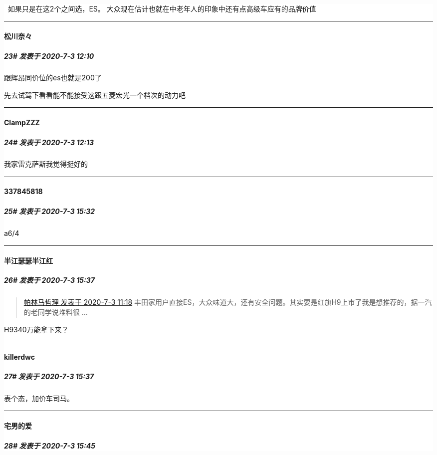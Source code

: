 
  如果只是在这2个之间选，ES。 大众现在估计也就在中老年人的印象中还有点高级车应有的品牌价值


-----

####  松川奈々  
##### 23#       发表于 2020-7-3 12:10


跟辉昂同价位的es也就是200了

先去试驾下看看能不能接受这跟五菱宏光一个档次的动力吧


-----

####  ClampZZZ  
##### 24#       发表于 2020-7-3 12:13


我家雷克萨斯我觉得挺好的


-----

####  337845818  
##### 25#       发表于 2020-7-3 15:32


a6/4 


-----

####  半江瑟瑟半江红  
##### 26#       发表于 2020-7-3 15:37


<blockquote><a href="httphttps://bbs.saraba1st.com/2b/forum.php?mod=redirect&amp;goto=findpost&amp;pid=48047070&amp;ptid=1945585" target="_blank">帕林马哲理 发表于 2020-7-3 11:18</a>
丰田家用户直接ES，大众味道大，还有安全问题。其实要是红旗H9上市了我是想推荐的，据一汽的老同学说堆料很 ...</blockquote>
H9340万能拿下来？


-----

####  killerdwc  
##### 27#       发表于 2020-7-3 15:37


表个态，加价车司马。


-----

####  宅男的爱  
##### 28#       发表于 2020-7-3 15:45

